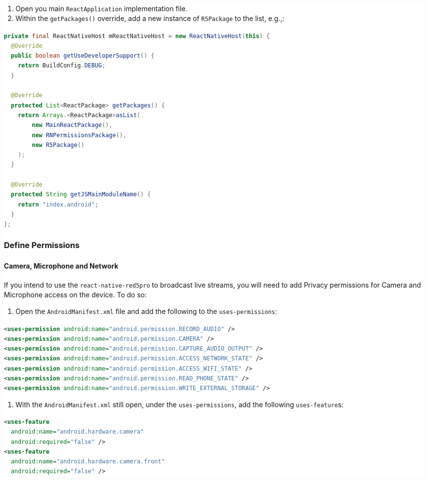 1. Open you main `ReactApplication` implementation file.
2. Within the `getPackages()` override, add a new instance of `R5Package` to the list, e.g.,:

```java
private final ReactNativeHost mReactNativeHost = new ReactNativeHost(this) {
  @Override
  public boolean getUseDeveloperSupport() {
    return BuildConfig.DEBUG;
  }

  @Override
  protected List<ReactPackage> getPackages() {
    return Arrays.<ReactPackage>asList(
        new MainReactPackage(),
        new RNPermissionsPackage(),
        new R5Package()
    );
  }

  @Override
  protected String getJSMainModuleName() {
    return "index.android";
  }
};
```

### Define Permissions

#### Camera, Microphone and Network

If you intend to use the `react-native-red5pro` to broadcast live streams, you will need to add Privacy permissions for Camera and Microphone access on the device. To do so:

1. Open the `AndroidManifest.xml` file and add the following to the `uses-permissions`:

```xml
<uses-permission android:name="android.permission.RECORD_AUDIO" />
<uses-permission android:name="android.permission.CAMERA" />
<uses-permission android:name="android.permission.CAPTURE_AUDIO_OUTPUT" />
<uses-permission android:name="android.permission.ACCESS_NETWORK_STATE" />
<uses-permission android:name="android.permission.ACCESS_WIFI_STATE" />
<uses-permission android:name="android.permission.READ_PHONE_STATE" />
<uses-permission android:name="android.permission.WRITE_EXTERNAL_STORAGE" />
```

1. With the `AndroidManifest.xml` still open, under the `uses-permissions`, add the following `uses-feature`s:

```xml
<uses-feature
  android:name="android.hardware.camera"
  android:required="false" />
<uses-feature
  android:name="android.hardware.camera.front"
  android:required="false" />
```
